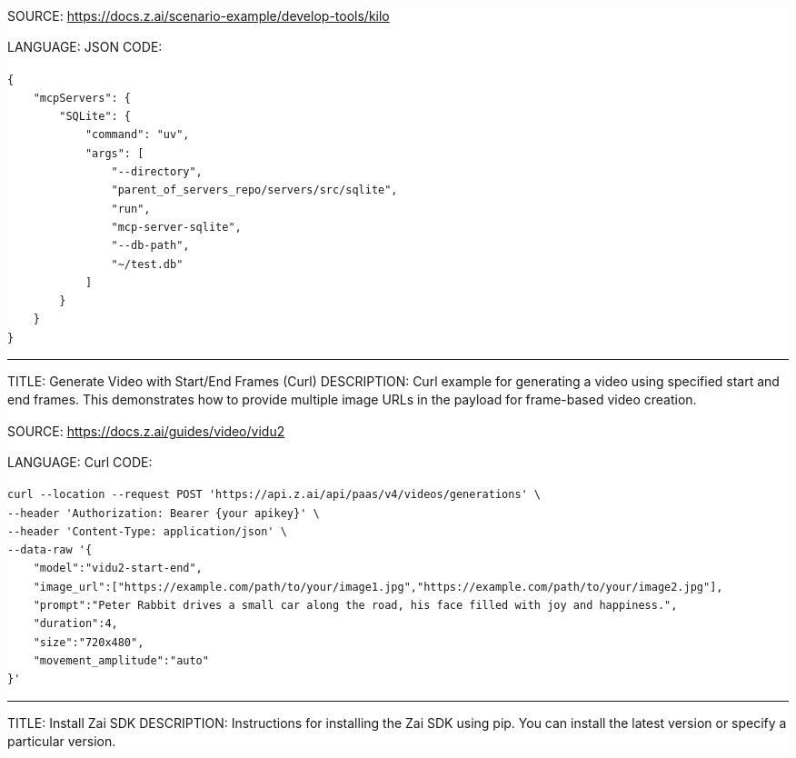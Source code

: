 SOURCE: <https://docs.z.ai/scenario-example/develop-tools/kilo>

LANGUAGE: JSON
CODE:

```
{
    "mcpServers": {
        "SQLite": {
            "command": "uv",
            "args": [
                "--directory",
                "parent_of_servers_repo/servers/src/sqlite",
                "run",
                "mcp-server-sqlite",
                "--db-path",
                "~/test.db"
            ]
        }
    }
}
```

----------------------------------------

TITLE: Generate Video with Start/End Frames (Curl)
DESCRIPTION: Curl example for generating a video using specified start and end frames. This demonstrates how to provide multiple image URLs in the payload for frame-based video creation.

SOURCE: <https://docs.z.ai/guides/video/vidu2>

LANGUAGE: Curl
CODE:

```
curl --location --request POST 'https://api.z.ai/api/paas/v4/videos/generations' \
--header 'Authorization: Bearer {your apikey}' \
--header 'Content-Type: application/json' \
--data-raw '{
    "model":"vidu2-start-end",
    "image_url":["https://example.com/path/to/your/image1.jpg","https://example.com/path/to/your/image2.jpg"],
    "prompt":"Peter Rabbit drives a small car along the road, his face filled with joy and happiness.",
    "duration":4,
    "size":"720x480",
    "movement_amplitude":"auto"
}'
```

----------------------------------------

TITLE: Install Zai SDK
DESCRIPTION: Instructions for installing the Zai SDK using pip. You can install the latest version or specify a particular version.
